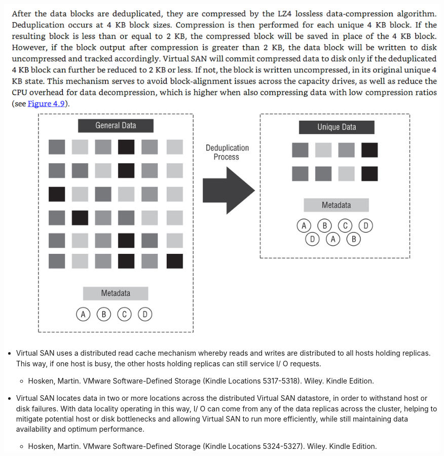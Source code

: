 ![](images/2021-07-12-13-41-03.png)

- Virtual SAN uses a distributed read cache mechanism whereby reads and writes are distributed to all hosts holding replicas. This way, if one host is busy, the other hosts holding replicas can still service I/ O requests.
  - Hosken, Martin. VMware Software-Defined Storage (Kindle Locations 5317-5318). Wiley. Kindle Edition. 

- Virtual SAN locates data in two or more locations across the distributed Virtual SAN datastore, in order to withstand host or disk failures. With data locality operating in this way, I/ O can come from any of the data replicas across the cluster, helping to mitigate potential host or disk bottlenecks and allowing Virtual SAN to run more efficiently, while still maintaining data availability and optimum performance.
  - Hosken, Martin. VMware Software-Defined Storage (Kindle Locations 5324-5327). Wiley. Kindle Edition. 
